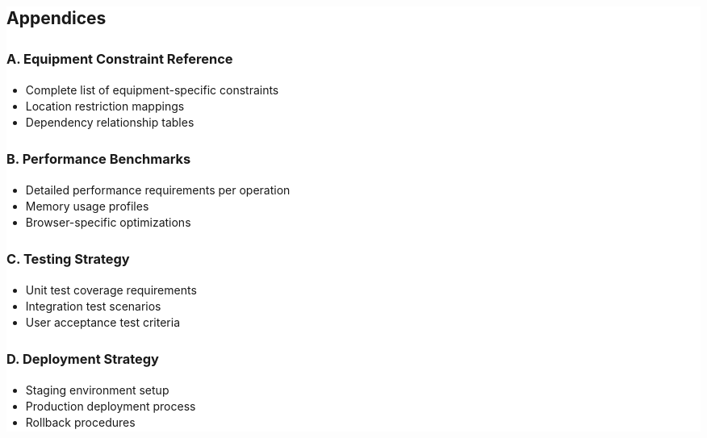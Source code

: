 ## Appendices

### A. Equipment Constraint Reference
- Complete list of equipment-specific constraints
- Location restriction mappings
- Dependency relationship tables

### B. Performance Benchmarks
- Detailed performance requirements per operation
- Memory usage profiles
- Browser-specific optimizations

### C. Testing Strategy
- Unit test coverage requirements
- Integration test scenarios
- User acceptance test criteria

### D. Deployment Strategy
- Staging environment setup
- Production deployment process
- Rollback procedures
